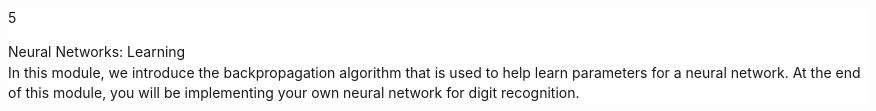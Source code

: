 5</div><div class="week-body" data-reactid="1201"><div class="rc-ModuleView" data-reactid="1202"><div class="module-name headline-2-text" data-reactid="1203">Neural Networks: Learning</div><div class="module-desc body-1-text" data-reactid="1204">In this module, we introduce the backpropagation algorithm that is used to help learn parameters for a neural network. At the end of this module, you will be implementing your own neural network for digit recognition.